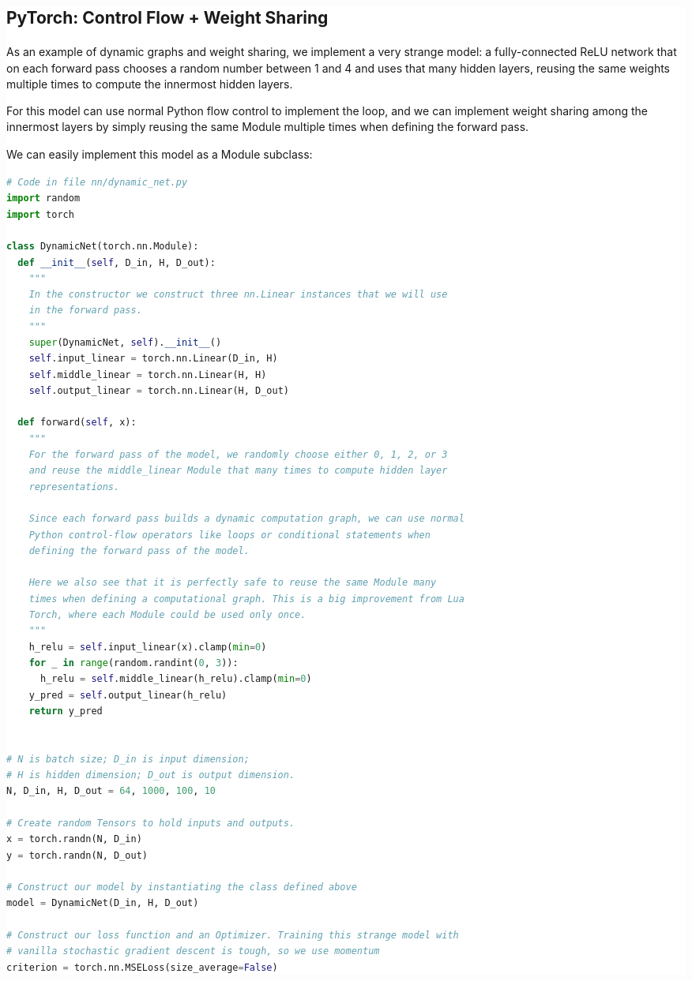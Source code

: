 
## PyTorch: Control Flow + Weight Sharing
As an example of dynamic graphs and weight sharing, we implement a very strange
model: a fully-connected ReLU network that on each forward pass chooses a random
number between 1 and 4 and uses that many hidden layers, reusing the same weights
multiple times to compute the innermost hidden layers.

For this model can use normal Python flow control to implement the loop, and we
can implement weight sharing among the innermost layers by simply reusing the
same Module multiple times when defining the forward pass.

We can easily implement this model as a Module subclass:

```python
# Code in file nn/dynamic_net.py
import random
import torch

class DynamicNet(torch.nn.Module):
  def __init__(self, D_in, H, D_out):
    """
    In the constructor we construct three nn.Linear instances that we will use
    in the forward pass.
    """
    super(DynamicNet, self).__init__()
    self.input_linear = torch.nn.Linear(D_in, H)
    self.middle_linear = torch.nn.Linear(H, H)
    self.output_linear = torch.nn.Linear(H, D_out)

  def forward(self, x):
    """
    For the forward pass of the model, we randomly choose either 0, 1, 2, or 3
    and reuse the middle_linear Module that many times to compute hidden layer
    representations.

    Since each forward pass builds a dynamic computation graph, we can use normal
    Python control-flow operators like loops or conditional statements when
    defining the forward pass of the model.

    Here we also see that it is perfectly safe to reuse the same Module many
    times when defining a computational graph. This is a big improvement from Lua
    Torch, where each Module could be used only once.
    """
    h_relu = self.input_linear(x).clamp(min=0)
    for _ in range(random.randint(0, 3)):
      h_relu = self.middle_linear(h_relu).clamp(min=0)
    y_pred = self.output_linear(h_relu)
    return y_pred


# N is batch size; D_in is input dimension;
# H is hidden dimension; D_out is output dimension.
N, D_in, H, D_out = 64, 1000, 100, 10

# Create random Tensors to hold inputs and outputs.
x = torch.randn(N, D_in)
y = torch.randn(N, D_out)

# Construct our model by instantiating the class defined above
model = DynamicNet(D_in, H, D_out)

# Construct our loss function and an Optimizer. Training this strange model with
# vanilla stochastic gradient descent is tough, so we use momentum
criterion = torch.nn.MSELoss(size_average=False)
```